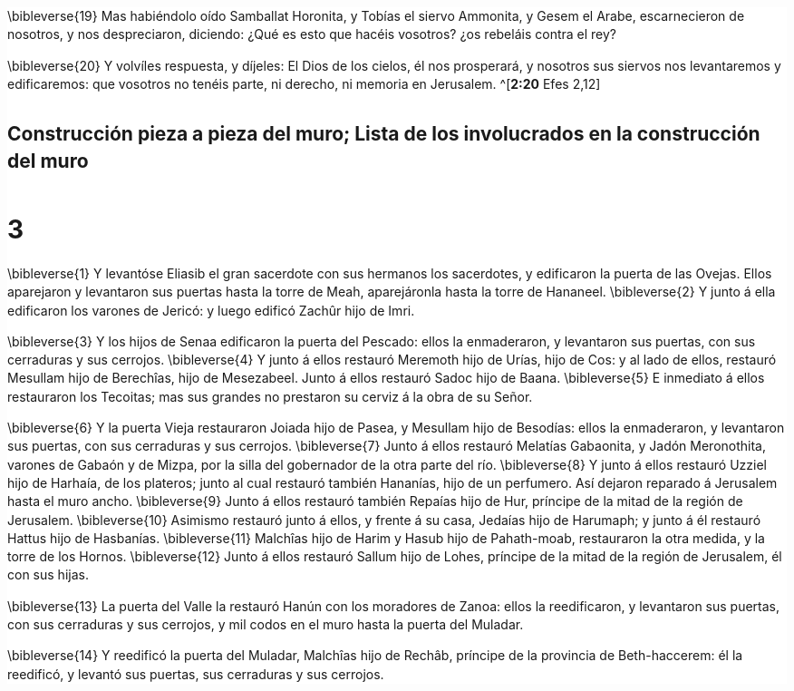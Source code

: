 
\bibleverse{19} Mas habiéndolo oído Samballat Horonita, y Tobías el siervo Ammonita, y Gesem el Arabe, escarnecieron de nosotros, y nos despreciaron, diciendo: ¿Qué es esto que hacéis vosotros? ¿os rebeláis contra el rey? 


\bibleverse{20} Y volvíles respuesta, y díjeles: El Dios de los cielos, él nos prosperará, y nosotros sus siervos nos levantaremos y edificaremos: que vosotros no tenéis parte, ni derecho, ni memoria en Jerusalem. ^[**2:20** Efes 2,12] 
 

## Construcción pieza a pieza del muro; Lista de los involucrados en la construcción del muro
# 3 
\bibleverse{1} Y levantóse Eliasib el gran sacerdote con sus hermanos los sacerdotes, y edificaron la puerta de las Ovejas. Ellos aparejaron y levantaron sus puertas hasta la torre de Meah, aparejáronla hasta la torre de Hananeel. \bibleverse{2} Y junto á ella edificaron los varones de Jericó: y luego edificó Zachûr hijo de Imri. 


\bibleverse{3} Y los hijos de Senaa edificaron la puerta del Pescado: ellos la enmaderaron, y levantaron sus puertas, con sus cerraduras y sus cerrojos. \bibleverse{4} Y junto á ellos restauró Meremoth hijo de Urías, hijo de Cos: y al lado de ellos, restauró Mesullam hijo de Berechîas, hijo de Mesezabeel. Junto á ellos restauró Sadoc hijo de Baana. \bibleverse{5} E inmediato á ellos restauraron los Tecoitas; mas sus grandes no prestaron su cerviz á la obra de su Señor. 


\bibleverse{6} Y la puerta Vieja restauraron Joiada hijo de Pasea, y Mesullam hijo de Besodías: ellos la enmaderaron, y levantaron sus puertas, con sus cerraduras y sus cerrojos. \bibleverse{7} Junto á ellos restauró Melatías Gabaonita, y Jadón Meronothita, varones de Gabaón y de Mizpa, por la silla del gobernador de la otra parte del río. \bibleverse{8} Y junto á ellos restauró Uzziel hijo de Harhaía, de los plateros; junto al cual restauró también Hananías, hijo de un perfumero. Así dejaron reparado á Jerusalem hasta el muro ancho. \bibleverse{9} Junto á ellos restauró también Repaías hijo de Hur, príncipe de la mitad de la región de Jerusalem. \bibleverse{10} Asimismo restauró junto á ellos, y frente á su casa, Jedaías hijo de Harumaph; y junto á él restauró Hattus hijo de Hasbanías. \bibleverse{11} Malchîas hijo de Harim y Hasub hijo de Pahath-moab, restauraron la otra medida, y la torre de los Hornos. \bibleverse{12} Junto á ellos restauró Sallum hijo de Lohes, príncipe de la mitad de la región de Jerusalem, él con sus hijas. 


\bibleverse{13} La puerta del Valle la restauró Hanún con los moradores de Zanoa: ellos la reedificaron, y levantaron sus puertas, con sus cerraduras y sus cerrojos, y mil codos en el muro hasta la puerta del Muladar. 


\bibleverse{14} Y reedificó la puerta del Muladar, Malchîas hijo de Rechâb, príncipe de la provincia de Beth-haccerem: él la reedificó, y levantó sus puertas, sus cerraduras y sus cerrojos. 


